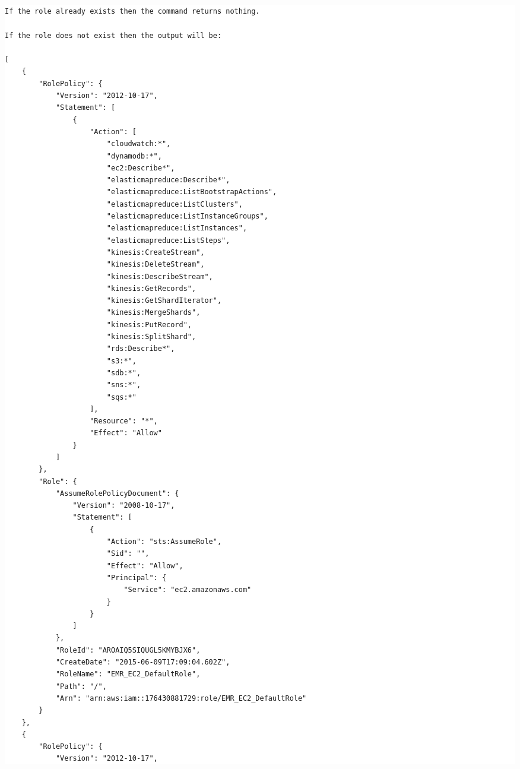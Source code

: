 ```
If the role already exists then the command returns nothing.

If the role does not exist then the output will be:

[
    {
        "RolePolicy": {
            "Version": "2012-10-17",
            "Statement": [
                {
                    "Action": [
                        "cloudwatch:*",
                        "dynamodb:*",
                        "ec2:Describe*",
                        "elasticmapreduce:Describe*",
                        "elasticmapreduce:ListBootstrapActions",
                        "elasticmapreduce:ListClusters",
                        "elasticmapreduce:ListInstanceGroups",
                        "elasticmapreduce:ListInstances",
                        "elasticmapreduce:ListSteps",
                        "kinesis:CreateStream",
                        "kinesis:DeleteStream",
                        "kinesis:DescribeStream",
                        "kinesis:GetRecords",
                        "kinesis:GetShardIterator",
                        "kinesis:MergeShards",
                        "kinesis:PutRecord",
                        "kinesis:SplitShard",
                        "rds:Describe*",
                        "s3:*",
                        "sdb:*",
                        "sns:*",
                        "sqs:*"
                    ],
                    "Resource": "*",
                    "Effect": "Allow"
                }
            ]
        },
        "Role": {
            "AssumeRolePolicyDocument": {
                "Version": "2008-10-17",
                "Statement": [
                    {
                        "Action": "sts:AssumeRole",
                        "Sid": "",
                        "Effect": "Allow",
                        "Principal": {
                            "Service": "ec2.amazonaws.com"
                        }
                    }
                ]
            },
            "RoleId": "AROAIQ5SIQUGL5KMYBJX6",
            "CreateDate": "2015-06-09T17:09:04.602Z",
            "RoleName": "EMR_EC2_DefaultRole",
            "Path": "/",
            "Arn": "arn:aws:iam::176430881729:role/EMR_EC2_DefaultRole"
        }
    },
    {
        "RolePolicy": {
            "Version": "2012-10-17",
```